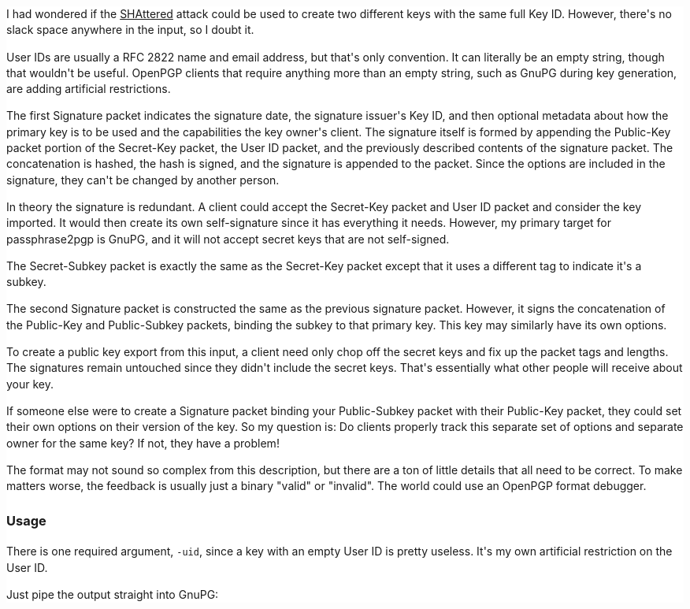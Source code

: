 I had wondered if the [SHAttered][sha] attack could be used to create
two different keys with the same full Key ID. However, there's no slack
space anywhere in the input, so I doubt it.

User IDs are usually a RFC 2822 name and email address, but that's only
convention. It can literally be an empty string, though that wouldn't be
useful. OpenPGP clients that require anything more than an empty string,
such as GnuPG during key generation, are adding artificial restrictions.

The first Signature packet indicates the signature date, the signature
issuer's Key ID, and then optional metadata about how the primary key is
to be used and the capabilities the key owner's client. The signature
itself is formed by appending the Public-Key packet portion of the
Secret-Key packet, the User ID packet, and the previously described
contents of the signature packet. The concatenation is hashed, the hash
is signed, and the signature is appended to the packet. Since the
options are included in the signature, they can't be changed by another
person.

In theory the signature is redundant. A client could accept the
Secret-Key packet and User ID packet and consider the key imported. It
would then create its own self-signature since it has everything it
needs. However, my primary target for passphrase2pgp is GnuPG, and it
will not accept secret keys that are not self-signed.

The Secret-Subkey packet is exactly the same as the Secret-Key packet
except that it uses a different tag to indicate it's a subkey.

The second Signature packet is constructed the same as the previous
signature packet. However, it signs the concatenation of the Public-Key
and Public-Subkey packets, binding the subkey to that primary key. This
key may similarly have its own options.

To create a public key export from this input, a client need only chop
off the secret keys and fix up the packet tags and lengths. The
signatures remain untouched since they didn't include the secret keys.
That's essentially what other people will receive about your key.

If someone else were to create a Signature packet binding your
Public-Subkey packet with their Public-Key packet, they could set their
own options on their version of the key. So my question is: Do clients
properly track this separate set of options and separate owner for the
same key? If not, they have a problem!

The format may not sound so complex from this description, but there are
a ton of little details that all need to be correct. To make matters
worse, the feedback is usually just a binary "valid" or "invalid". The
world could use an OpenPGP format debugger.

### Usage

There is one required argument, `-uid`, since a key with an empty User
ID is pretty useless. It's my own artificial restriction on the User ID.

Just pipe the output straight into GnuPG:


[argon2]: https://github.com/P-H-C/phc-winner-argon2
[bug]: https://dev.gnupg.org/T1800
[dotfiles]: /blog/2012/06/23/
[enchive]: /blog/2017/03/12/
[ent]: /blog/2019/04/30/
[ext]: https://golang.org/x/
[fix]: https://github.com/golang/go/issues/32670
[frsa]: https://blog.trailofbits.com/2019/07/08/fuck-rsa/
[github]: https://github.blog/2016-04-05-gpg-signature-verification/
[go]: /tags/go/
[int]: /blog/2018/06/23/
[keyed]: https://github.com/skeeto/keyed
[mg]: https://blog.cryptographyengineering.com/2014/08/13/whats-matter-with-pgp/
[old]: https://github.com/skeeto/passphrase2pgp/tree/old-version
[p2p]: https://github.com/skeeto/passphrase2pgp
[poker]: /blog/2017/07/27/
[publish]: /blog/2012/06/24/
[rfc4880]: https://tools.ietf.org/html/rfc4880
[rsa]: /blog/2015/10/30/
[sha]: https://shattered.io/
[why]: https://en.wikipedia.org/wiki/Why_the_lucky_stiff